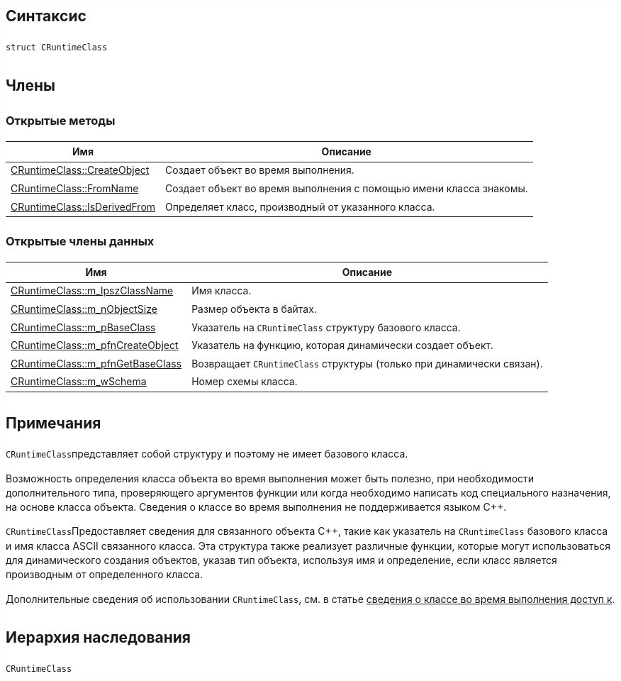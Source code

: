 ## <a name="syntax"></a>Синтаксис  
  
```  
struct CRuntimeClass  
```  
  
## <a name="members"></a>Члены  
  
### <a name="public-methods"></a>Открытые методы  
  
|Имя|Описание|  
|----------|-----------------|  
|[CRuntimeClass::CreateObject](#createobject)|Создает объект во время выполнения.|  
|[CRuntimeClass::FromName](#fromname)|Создает объект во время выполнения с помощью имени класса знакомы.|  
|[CRuntimeClass::IsDerivedFrom](#isderivedfrom)|Определяет класс, производный от указанного класса.|  
  
### <a name="public-data-members"></a>Открытые члены данных  
  
|Имя|Описание|  
|----------|-----------------|  
|[CRuntimeClass::m_lpszClassName](#m_lpszclassname)|Имя класса.|  
|[CRuntimeClass::m_nObjectSize](#m_nobjectsize)|Размер объекта в байтах.|  
|[CRuntimeClass::m_pBaseClass](#m_pbaseclass)|Указатель на `CRuntimeClass` структуру базового класса.|  
|[CRuntimeClass::m_pfnCreateObject](#m_pfncreateobject)|Указатель на функцию, которая динамически создает объект.|  
|[CRuntimeClass::m_pfnGetBaseClass](#m_pfngetbaseclass)|Возвращает `CRuntimeClass` структуры (только при динамически связан).|  
|[CRuntimeClass::m_wSchema](#m_wschema)|Номер схемы класса.|  
  
## <a name="remarks"></a>Примечания  
 `CRuntimeClass`представляет собой структуру и поэтому не имеет базового класса.  
  
 Возможность определения класса объекта во время выполнения может быть полезно, при необходимости дополнительного типа, проверяющего аргументов функции или когда необходимо написать код специального назначения, на основе класса объекта. Сведения о классе во время выполнения не поддерживается языком C++.  
  
 `CRuntimeClass`Предоставляет сведения для связанного объекта C++, такие как указатель на `CRuntimeClass` базового класса и имя класса ASCII связанного класса. Эта структура также реализует различные функции, которые могут использоваться для динамического создания объектов, указав тип объекта, используя имя и определение, если класс является производным от определенного класса.  
  
 Дополнительные сведения об использовании `CRuntimeClass`, см. в статье [сведения о классе во время выполнения доступ к](../../mfc/accessing-run-time-class-information.md).  
  
## <a name="inheritance-hierarchy"></a>Иерархия наследования  
 `CRuntimeClass`  
  